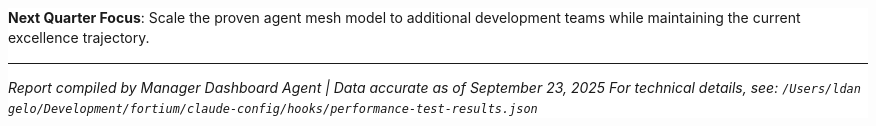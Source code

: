 **Next Quarter Focus**: Scale the proven agent mesh model to additional development teams while maintaining the current excellence trajectory.

---

*Report compiled by Manager Dashboard Agent | Data accurate as of September 23, 2025*
*For technical details, see: `/Users/ldangelo/Development/fortium/claude-config/hooks/performance-test-results.json`*